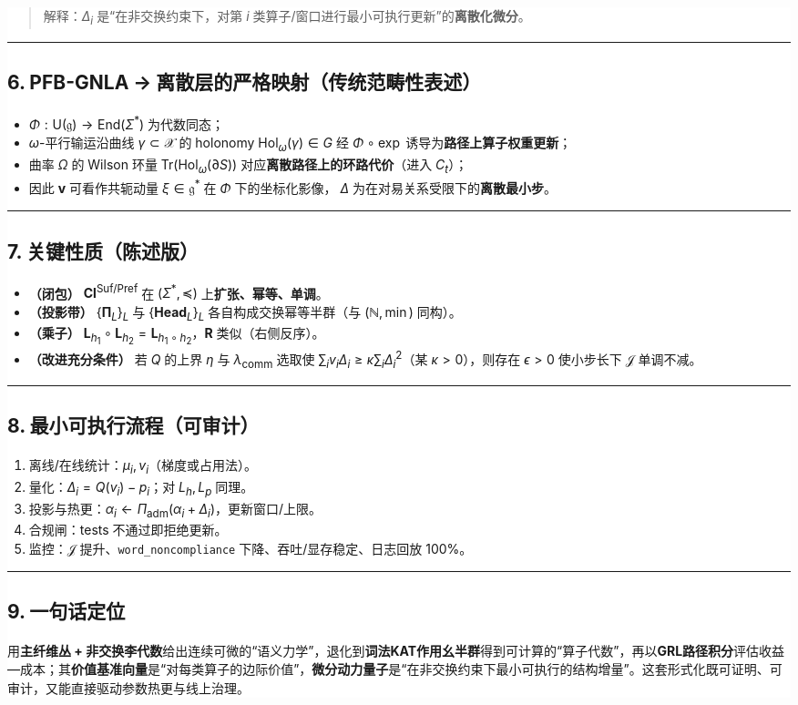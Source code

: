 > 解释：$\Delta_i$ 是“在非交换约束下，对第 $i$ 类算子/窗口进行最小可执行更新”的**离散化微分**。

---

## 6. PFB-GNLA → 离散层的严格映射（传统范畴性表述）

* $\Phi:\mathrm{U}(\mathfrak g)\to\mathrm{End}(\Sigma^*)$ 为代数同态；
* $\omega$-平行输运沿曲线 $\gamma\subset\mathcal X$ 的 holonomy $\mathrm{Hol}_\omega(\gamma)\in G$ 经 $\Phi\circ\exp$ 诱导为**路径上算子权重更新**；
* 曲率 $\Omega$ 的 Wilson 环量 $\mathrm{Tr}(\mathrm{Hol}_\omega(\partial S))$ 对应**离散路径上的环路代价**（进入 $C_t$）；
* 因此 $\mathbf v$ 可看作共轭动量 $\xi\in\mathfrak g^*$ 在 $\Phi$ 下的坐标化影像，
  $\Delta$ 为在对易关系受限下的**离散最小步**。

---

## 7. 关键性质（陈述版）

* **（闭包）** $\mathbf{Cl}^{\mathrm{Suf/Pref}}$ 在 $(\Sigma^*,\preceq)$ 上**扩张、幂等、单调**。
* **（投影带）** $\{\boldsymbol\Pi_L\}_L$ 与 $\{\mathbf{Head}_L\}_L$ 各自构成交换幂等半群（与 $(\mathbb N,\min)$ 同构）。
* **（乘子）** $\mathbf L_{h_1}\circ\mathbf L_{h_2}=\mathbf L_{h_1\circ h_2}$，$\mathbf R$ 类似（右侧反序）。
* **（改进充分条件）** 若 $Q$ 的上界 $\eta$ 与 $\lambda_{\mathrm{comm}}$ 选取使
  $\sum_i v_i\Delta_i\ge \kappa\sum_i\Delta_i^2$（某 $\kappa>0$），则存在 $\epsilon>0$ 使小步长下 $\mathcal J$ 单调不减。

---

## 8. 最小可执行流程（可审计）

1. 离线/在线统计：$\mu_i, v_i$（梯度或占用法）。
2. 量化：$\Delta_i=Q(v_i)-p_i$；对 $L_h,L_p$ 同理。
3. 投影与热更：$\alpha_i\leftarrow\Pi_{\mathrm{adm}}(\alpha_i+\Delta_i)$，更新窗口/上限。
4. 合规闸：tests 不通过即拒绝更新。
5. 监控：$\mathcal J$ 提升、`word_noncompliance` 下降、吞吐/显存稳定、日志回放 100%。

---

## 9. 一句话定位

用**主纤维丛 + 非交换李代数**给出连续可微的“语义力学”，退化到**词法KAT作用幺半群**得到可计算的“算子代数”，再以**GRL路径积分**评估收益—成本；其**价值基准向量**是“对每类算子的边际价值”，**微分动力量子**是“在非交换约束下最小可执行的结构增量”。这套形式化既可证明、可审计，又能直接驱动参数热更与线上治理。